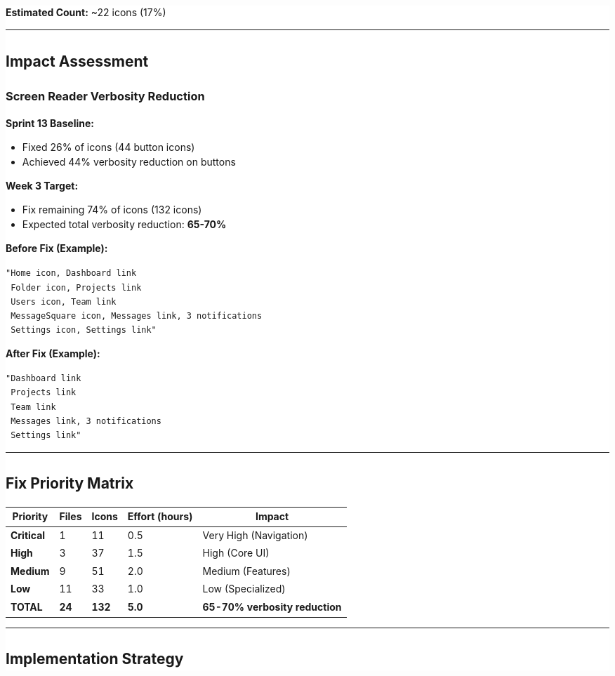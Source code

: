 **Estimated Count:** ~22 icons (17%)

---

## Impact Assessment

### Screen Reader Verbosity Reduction

**Sprint 13 Baseline:**
- Fixed 26% of icons (44 button icons)
- Achieved 44% verbosity reduction on buttons

**Week 3 Target:**
- Fix remaining 74% of icons (132 icons)
- Expected total verbosity reduction: **65-70%**

**Before Fix (Example):**
```
"Home icon, Dashboard link
 Folder icon, Projects link
 Users icon, Team link
 MessageSquare icon, Messages link, 3 notifications
 Settings icon, Settings link"
```

**After Fix (Example):**
```
"Dashboard link
 Projects link
 Team link
 Messages link, 3 notifications
 Settings link"
```

---

## Fix Priority Matrix

| Priority | Files | Icons | Effort (hours) | Impact |
|----------|-------|-------|----------------|--------|
| **Critical** | 1 | 11 | 0.5 | Very High (Navigation) |
| **High** | 3 | 37 | 1.5 | High (Core UI) |
| **Medium** | 9 | 51 | 2.0 | Medium (Features) |
| **Low** | 11 | 33 | 1.0 | Low (Specialized) |
| **TOTAL** | **24** | **132** | **5.0** | **65-70% verbosity reduction** |

---

## Implementation Strategy
